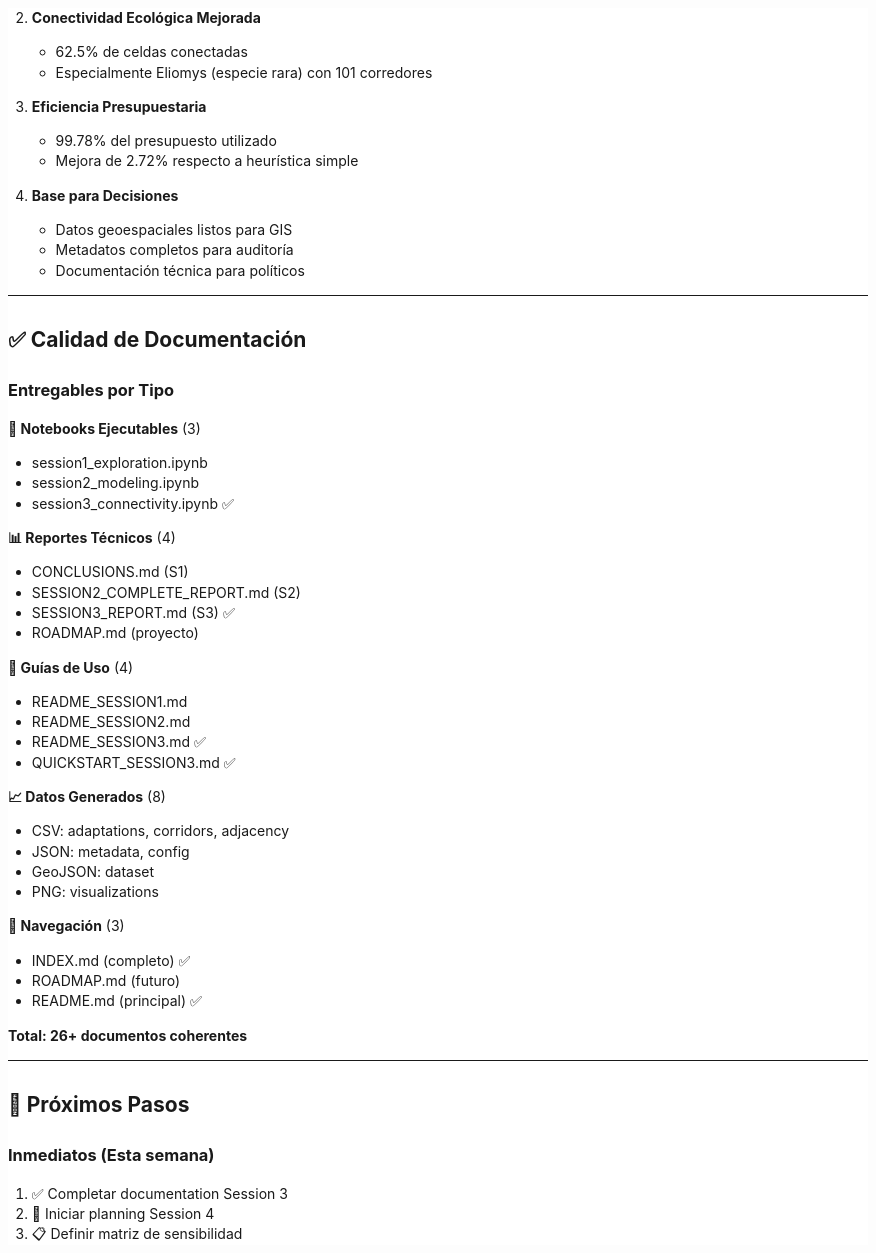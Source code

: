 2. **Conectividad Ecológica Mejorada**
   - 62.5% de celdas conectadas
   - Especialmente Eliomys (especie rara) con 101 corredores

3. **Eficiencia Presupuestaria**
   - 99.78% del presupuesto utilizado
   - Mejora de 2.72% respecto a heurística simple

4. **Base para Decisiones**
   - Datos geoespaciales listos para GIS
   - Metadatos completos para auditoría
   - Documentación técnica para políticos

---

## ✅ Calidad de Documentación

### Entregables por Tipo

**🔬 Notebooks Ejecutables** (3)
- session1_exploration.ipynb
- session2_modeling.ipynb
- session3_connectivity.ipynb ✅

**📊 Reportes Técnicos** (4)
- CONCLUSIONS.md (S1)
- SESSION2_COMPLETE_REPORT.md (S2)
- SESSION3_REPORT.md (S3) ✅
- ROADMAP.md (proyecto)

**📖 Guías de Uso** (4)
- README_SESSION1.md
- README_SESSION2.md
- README_SESSION3.md ✅
- QUICKSTART_SESSION3.md ✅

**📈 Datos Generados** (8)
- CSV: adaptations, corridors, adjacency
- JSON: metadata, config
- GeoJSON: dataset
- PNG: visualizations

**📑 Navegación** (3)
- INDEX.md (completo) ✅
- ROADMAP.md (futuro)
- README.md (principal) ✅

**Total: 26+ documentos coherentes**

---

## 🔮 Próximos Pasos

### Inmediatos (Esta semana)
1. ✅ Completar documentation Session 3
2. 🔄 Iniciar planning Session 4
3. 📋 Definir matriz de sensibilidad
